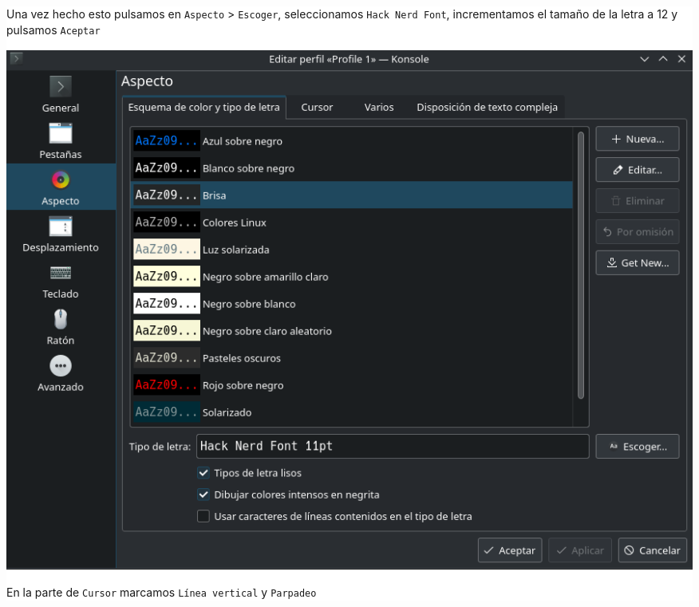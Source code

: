 Una vez hecho esto pulsamos en `Aspecto` > `Escoger`, seleccionamos `Hack Nerd Font`, incrementamos el tamaño de la letra a 12 y pulsamos `Aceptar`

![](/assets/img/CustomDebianKde/image_15.png)

En la parte de `Cursor` marcamos `Línea vertical` y `Parpadeo`
